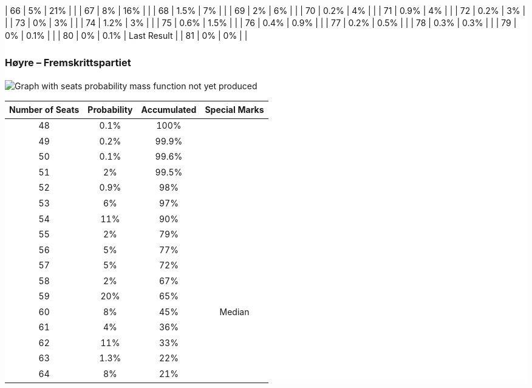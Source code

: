 | 66 | 5% | 21% |  |
| 67 | 8% | 16% |  |
| 68 | 1.5% | 7% |  |
| 69 | 2% | 6% |  |
| 70 | 0.2% | 4% |  |
| 71 | 0.9% | 4% |  |
| 72 | 0.2% | 3% |  |
| 73 | 0% | 3% |  |
| 74 | 1.2% | 3% |  |
| 75 | 0.6% | 1.5% |  |
| 76 | 0.4% | 0.9% |  |
| 77 | 0.2% | 0.5% |  |
| 78 | 0.3% | 0.3% |  |
| 79 | 0% | 0.1% |  |
| 80 | 0% | 0.1% | Last Result |
| 81 | 0% | 0% |  |

### Høyre – Fremskrittspartiet

![Graph with seats probability mass function not yet produced](2020-06-08-OpinionPerduco-coalitions-seats-pmf-h–frp.png "Seats Probability Mass Function")

| Number of Seats | Probability | Accumulated | Special Marks |
|:---------------:|:-----------:|:-----------:|:-------------:|
| 48 | 0.1% | 100% |  |
| 49 | 0.2% | 99.9% |  |
| 50 | 0.1% | 99.6% |  |
| 51 | 2% | 99.5% |  |
| 52 | 0.9% | 98% |  |
| 53 | 6% | 97% |  |
| 54 | 11% | 90% |  |
| 55 | 2% | 79% |  |
| 56 | 5% | 77% |  |
| 57 | 5% | 72% |  |
| 58 | 2% | 67% |  |
| 59 | 20% | 65% |  |
| 60 | 8% | 45% | Median |
| 61 | 4% | 36% |  |
| 62 | 11% | 33% |  |
| 63 | 1.3% | 22% |  |
| 64 | 8% | 21% |  |